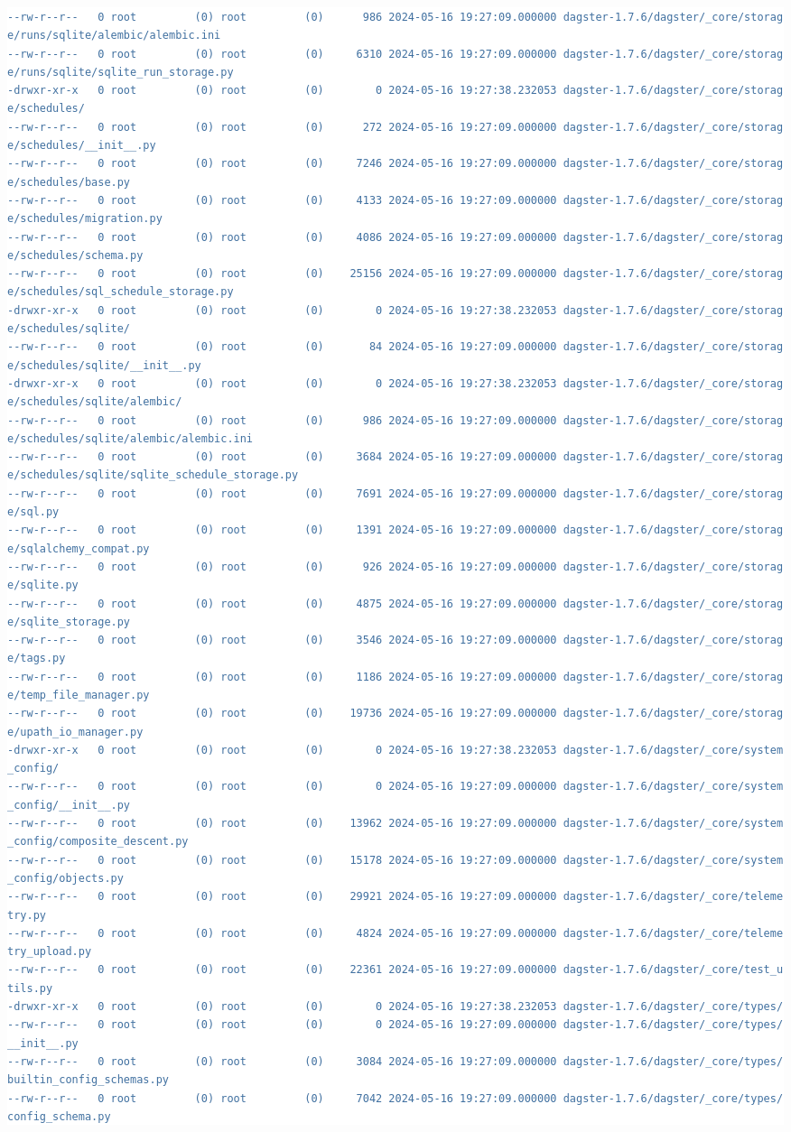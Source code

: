 ```diff
--rw-r--r--   0 root         (0) root         (0)      986 2024-05-16 19:27:09.000000 dagster-1.7.6/dagster/_core/storage/runs/sqlite/alembic/alembic.ini
--rw-r--r--   0 root         (0) root         (0)     6310 2024-05-16 19:27:09.000000 dagster-1.7.6/dagster/_core/storage/runs/sqlite/sqlite_run_storage.py
-drwxr-xr-x   0 root         (0) root         (0)        0 2024-05-16 19:27:38.232053 dagster-1.7.6/dagster/_core/storage/schedules/
--rw-r--r--   0 root         (0) root         (0)      272 2024-05-16 19:27:09.000000 dagster-1.7.6/dagster/_core/storage/schedules/__init__.py
--rw-r--r--   0 root         (0) root         (0)     7246 2024-05-16 19:27:09.000000 dagster-1.7.6/dagster/_core/storage/schedules/base.py
--rw-r--r--   0 root         (0) root         (0)     4133 2024-05-16 19:27:09.000000 dagster-1.7.6/dagster/_core/storage/schedules/migration.py
--rw-r--r--   0 root         (0) root         (0)     4086 2024-05-16 19:27:09.000000 dagster-1.7.6/dagster/_core/storage/schedules/schema.py
--rw-r--r--   0 root         (0) root         (0)    25156 2024-05-16 19:27:09.000000 dagster-1.7.6/dagster/_core/storage/schedules/sql_schedule_storage.py
-drwxr-xr-x   0 root         (0) root         (0)        0 2024-05-16 19:27:38.232053 dagster-1.7.6/dagster/_core/storage/schedules/sqlite/
--rw-r--r--   0 root         (0) root         (0)       84 2024-05-16 19:27:09.000000 dagster-1.7.6/dagster/_core/storage/schedules/sqlite/__init__.py
-drwxr-xr-x   0 root         (0) root         (0)        0 2024-05-16 19:27:38.232053 dagster-1.7.6/dagster/_core/storage/schedules/sqlite/alembic/
--rw-r--r--   0 root         (0) root         (0)      986 2024-05-16 19:27:09.000000 dagster-1.7.6/dagster/_core/storage/schedules/sqlite/alembic/alembic.ini
--rw-r--r--   0 root         (0) root         (0)     3684 2024-05-16 19:27:09.000000 dagster-1.7.6/dagster/_core/storage/schedules/sqlite/sqlite_schedule_storage.py
--rw-r--r--   0 root         (0) root         (0)     7691 2024-05-16 19:27:09.000000 dagster-1.7.6/dagster/_core/storage/sql.py
--rw-r--r--   0 root         (0) root         (0)     1391 2024-05-16 19:27:09.000000 dagster-1.7.6/dagster/_core/storage/sqlalchemy_compat.py
--rw-r--r--   0 root         (0) root         (0)      926 2024-05-16 19:27:09.000000 dagster-1.7.6/dagster/_core/storage/sqlite.py
--rw-r--r--   0 root         (0) root         (0)     4875 2024-05-16 19:27:09.000000 dagster-1.7.6/dagster/_core/storage/sqlite_storage.py
--rw-r--r--   0 root         (0) root         (0)     3546 2024-05-16 19:27:09.000000 dagster-1.7.6/dagster/_core/storage/tags.py
--rw-r--r--   0 root         (0) root         (0)     1186 2024-05-16 19:27:09.000000 dagster-1.7.6/dagster/_core/storage/temp_file_manager.py
--rw-r--r--   0 root         (0) root         (0)    19736 2024-05-16 19:27:09.000000 dagster-1.7.6/dagster/_core/storage/upath_io_manager.py
-drwxr-xr-x   0 root         (0) root         (0)        0 2024-05-16 19:27:38.232053 dagster-1.7.6/dagster/_core/system_config/
--rw-r--r--   0 root         (0) root         (0)        0 2024-05-16 19:27:09.000000 dagster-1.7.6/dagster/_core/system_config/__init__.py
--rw-r--r--   0 root         (0) root         (0)    13962 2024-05-16 19:27:09.000000 dagster-1.7.6/dagster/_core/system_config/composite_descent.py
--rw-r--r--   0 root         (0) root         (0)    15178 2024-05-16 19:27:09.000000 dagster-1.7.6/dagster/_core/system_config/objects.py
--rw-r--r--   0 root         (0) root         (0)    29921 2024-05-16 19:27:09.000000 dagster-1.7.6/dagster/_core/telemetry.py
--rw-r--r--   0 root         (0) root         (0)     4824 2024-05-16 19:27:09.000000 dagster-1.7.6/dagster/_core/telemetry_upload.py
--rw-r--r--   0 root         (0) root         (0)    22361 2024-05-16 19:27:09.000000 dagster-1.7.6/dagster/_core/test_utils.py
-drwxr-xr-x   0 root         (0) root         (0)        0 2024-05-16 19:27:38.232053 dagster-1.7.6/dagster/_core/types/
--rw-r--r--   0 root         (0) root         (0)        0 2024-05-16 19:27:09.000000 dagster-1.7.6/dagster/_core/types/__init__.py
--rw-r--r--   0 root         (0) root         (0)     3084 2024-05-16 19:27:09.000000 dagster-1.7.6/dagster/_core/types/builtin_config_schemas.py
--rw-r--r--   0 root         (0) root         (0)     7042 2024-05-16 19:27:09.000000 dagster-1.7.6/dagster/_core/types/config_schema.py
```
